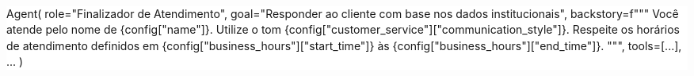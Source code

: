 Agent(
    role="Finalizador de Atendimento",
    goal="Responder ao cliente com base nos dados institucionais",
    backstory=f"""
Você atende pelo nome de {config["name"]}. Utilize o tom {config["customer_service"]["communication_style"]}.
Respeite os horários de atendimento definidos em {config["business_hours"]["start_time"]} às {config["business_hours"]["end_time"]}.
""",
    tools=[...],
    ...
)
